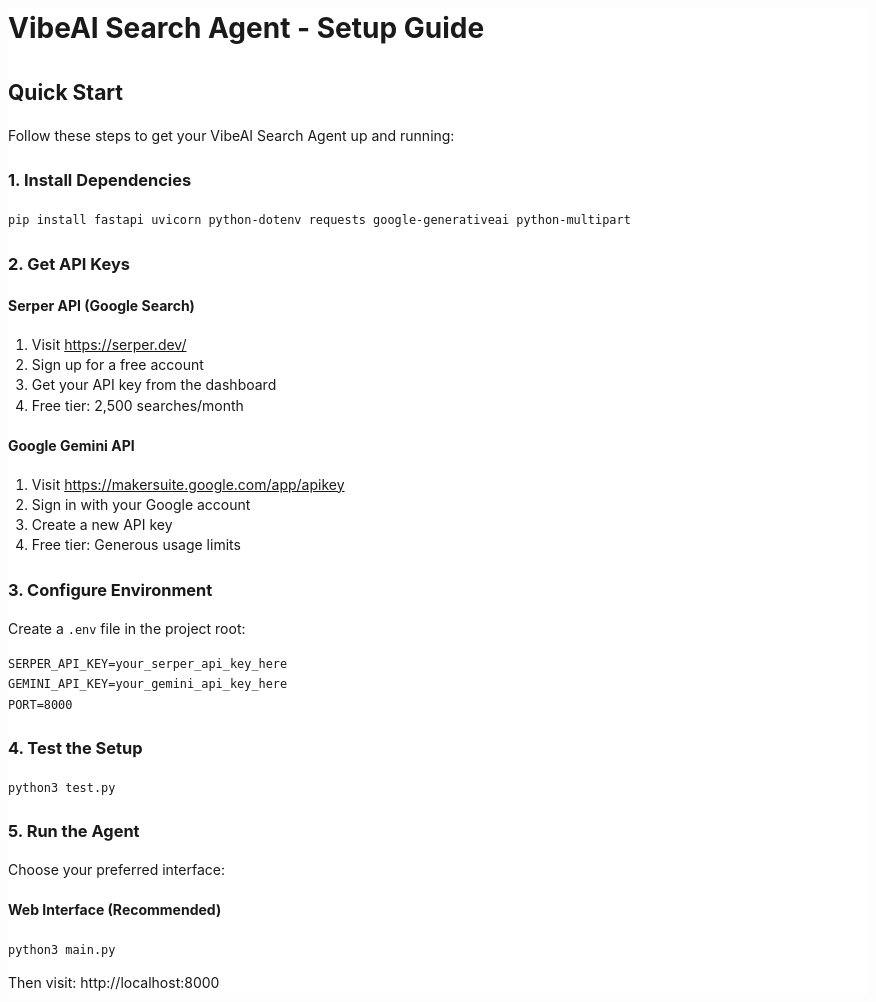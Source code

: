 # VibeAI Search Agent - Setup Guide

## Quick Start

Follow these steps to get your VibeAI Search Agent up and running:

### 1. Install Dependencies

```bash
pip install fastapi uvicorn python-dotenv requests google-generativeai python-multipart
```

### 2. Get API Keys

#### Serper API (Google Search)
1. Visit https://serper.dev/
2. Sign up for a free account
3. Get your API key from the dashboard
4. Free tier: 2,500 searches/month

#### Google Gemini API
1. Visit https://makersuite.google.com/app/apikey
2. Sign in with your Google account
3. Create a new API key
4. Free tier: Generous usage limits

### 3. Configure Environment

Create a `.env` file in the project root:

```env
SERPER_API_KEY=your_serper_api_key_here
GEMINI_API_KEY=your_gemini_api_key_here
PORT=8000
```

### 4. Test the Setup

```bash
python3 test.py
```

### 5. Run the Agent

Choose your preferred interface:

#### Web Interface (Recommended)
```bash
python3 main.py
```
Then visit: http://localhost:8000
